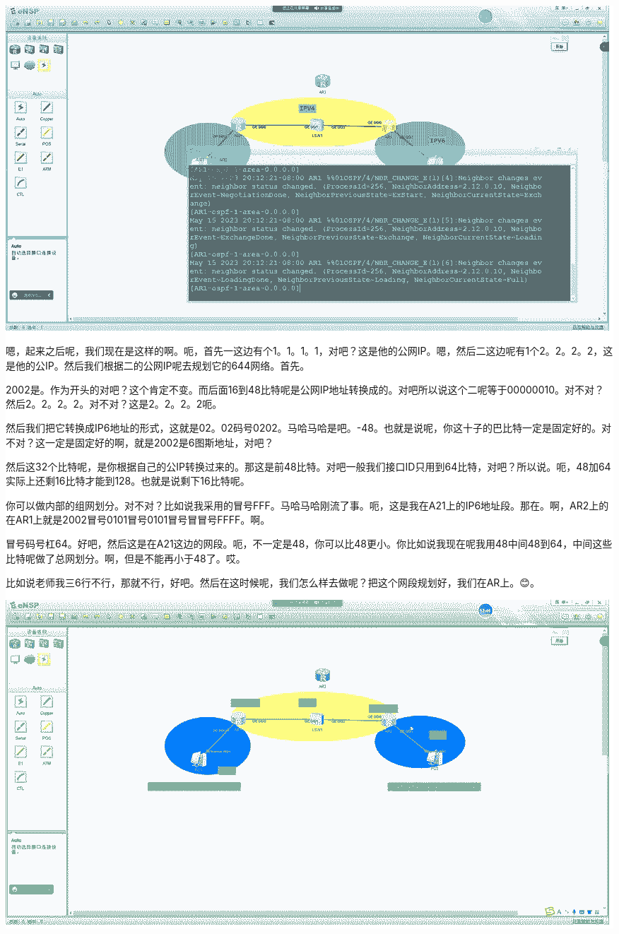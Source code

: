 ![](img/0e5cf168cfd069a39fa57d8f591a02e4_1.png)

嗯，起来之后呢，我们现在是这样的啊。呃，首先一这边有个1。1。1。1，对吧？这是他的公网IP。嗯，然后二这边呢有1个2。2。2。2，这是他的公IP。然后我们根据二的公网IP呢去规划它的644网络。首先。

2002是。作为开头的对吧？这个肯定不变。而后面16到48比特呢是公网IP地址转换成的。对吧所以说这个二呢等于00000010。对不对？然后2。2。2。2。对不对？这是2。2。2。2呃。

然后我们把它转换成IP6地址的形式，这就是02。02码号0202。马哈马哈是吧。-48。也就是说呢，你这十子的巴比特一定是固定好的。对不对？这一定是固定好的啊，就是2002是6图斯地址，对吧？

然后这32个比特呢，是你根据自己的公IP转换过来的。那这是前48比特。对吧一般我们接口ID只用到64比特，对吧？所以说。呃，48加64实际上还剩16比特才能到128。也就是说剩下16比特呢。

你可以做内部的组网划分。对不对？比如说我采用的冒号FFF。马哈马哈刚流了事。呃，这是我在A21上的IP6地址段。那在。啊，AR2上的在AR1上就是2002冒号0101冒号0101冒号冒冒号FFFF。啊。

冒号码号杠64。好吧，然后这是在A21这边的网段。呃，不一定是48，你可以比48更小。你比如说我现在呢我用48中间48到64，中间这些比特呢做了总网划分。啊，但是不能再小于48了。哎。

比如说老师我三6行不行，那就不行，好吧。然后在这时候呢，我们怎么样去做呢？把这个网段规划好，我们在AR上。😊。



![](img/0e5cf168cfd069a39fa57d8f591a02e4_3.png)